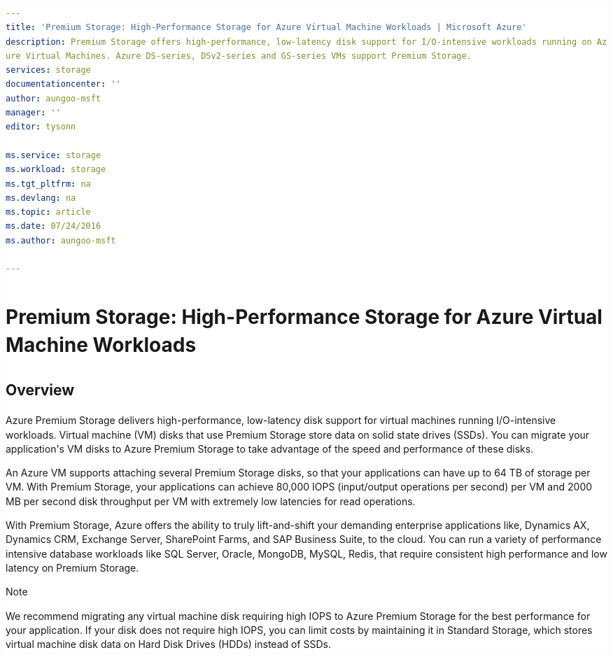 ```yaml
---
title: 'Premium Storage: High-Performance Storage for Azure Virtual Machine Workloads | Microsoft Azure'
description: Premium Storage offers high-performance, low-latency disk support for I/O-intensive workloads running on Azure Virtual Machines. Azure DS-series, DSv2-series and GS-series VMs support Premium Storage.
services: storage
documentationcenter: ''
author: aungoo-msft
manager: ''
editor: tysonn

ms.service: storage
ms.workload: storage
ms.tgt_pltfrm: na
ms.devlang: na
ms.topic: article
ms.date: 07/24/2016
ms.author: aungoo-msft

---
```

# Premium Storage: High-Performance Storage for Azure Virtual Machine Workloads
## Overview
Azure Premium Storage delivers high-performance, low-latency disk support for virtual machines running I/O-intensive workloads. Virtual machine (VM) disks that use Premium Storage store data on solid state drives (SSDs). You can migrate your application's VM disks to Azure Premium Storage to take advantage of the speed and performance of these disks.

An Azure VM supports attaching several Premium Storage disks, so that your applications can have up to 64 TB of storage per VM. With Premium Storage, your applications can achieve 80,000 IOPS (input/output operations per second) per VM and 2000 MB per second disk throughput per VM with extremely low latencies for read operations.

With Premium Storage, Azure offers the ability to truly lift-and-shift your demanding enterprise applications like, Dynamics AX, Dynamics CRM, Exchange Server, SharePoint Farms, and SAP Business Suite, to the cloud. You can run a variety of performance intensive database workloads like SQL Server, Oracle, MongoDB, MySQL, Redis, that require consistent high performance and low latency on Premium Storage.

> [!NOTE]
> We recommend migrating any virtual machine disk requiring high IOPS to Azure Premium Storage for the best performance for your application. If your disk does not require high IOPS, you can limit costs by maintaining it in Standard Storage, which stores virtual machine disk data on Hard Disk Drives (HDDs) instead of SSDs.
> 
> 


[Image1]: ./media/storage-premium-storage/Azure_attach_premium_disk.png